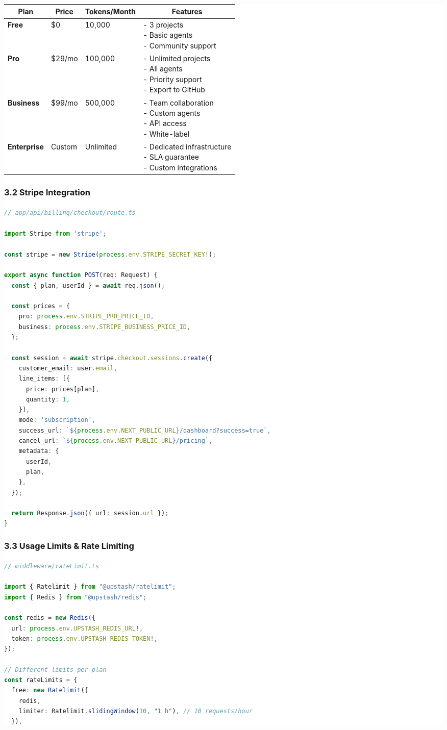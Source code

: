 | Plan | Price | Tokens/Month | Features |
|------|-------|--------------|----------|
| **Free** | $0 | 10,000 | - 3 projects<br>- Basic agents<br>- Community support |
| **Pro** | $29/mo | 100,000 | - Unlimited projects<br>- All agents<br>- Priority support<br>- Export to GitHub |
| **Business** | $99/mo | 500,000 | - Team collaboration<br>- Custom agents<br>- API access<br>- White-label |
| **Enterprise** | Custom | Unlimited | - Dedicated infrastructure<br>- SLA guarantee<br>- Custom integrations |

### 3.2 Stripe Integration

```typescript
// app/api/billing/checkout/route.ts

import Stripe from 'stripe';

const stripe = new Stripe(process.env.STRIPE_SECRET_KEY!);

export async function POST(req: Request) {
  const { plan, userId } = await req.json();

  const prices = {
    pro: process.env.STRIPE_PRO_PRICE_ID,
    business: process.env.STRIPE_BUSINESS_PRICE_ID,
  };

  const session = await stripe.checkout.sessions.create({
    customer_email: user.email,
    line_items: [{
      price: prices[plan],
      quantity: 1,
    }],
    mode: 'subscription',
    success_url: `${process.env.NEXT_PUBLIC_URL}/dashboard?success=true`,
    cancel_url: `${process.env.NEXT_PUBLIC_URL}/pricing`,
    metadata: {
      userId,
      plan,
    },
  });

  return Response.json({ url: session.url });
}
```

### 3.3 Usage Limits & Rate Limiting

```typescript
// middleware/rateLimit.ts

import { Ratelimit } from "@upstash/ratelimit";
import { Redis } from "@upstash/redis";

const redis = new Redis({
  url: process.env.UPSTASH_REDIS_URL!,
  token: process.env.UPSTASH_REDIS_TOKEN!,
});

// Different limits per plan
const rateLimits = {
  free: new Ratelimit({
    redis,
    limiter: Ratelimit.slidingWindow(10, "1 h"), // 10 requests/hour
  }),
```